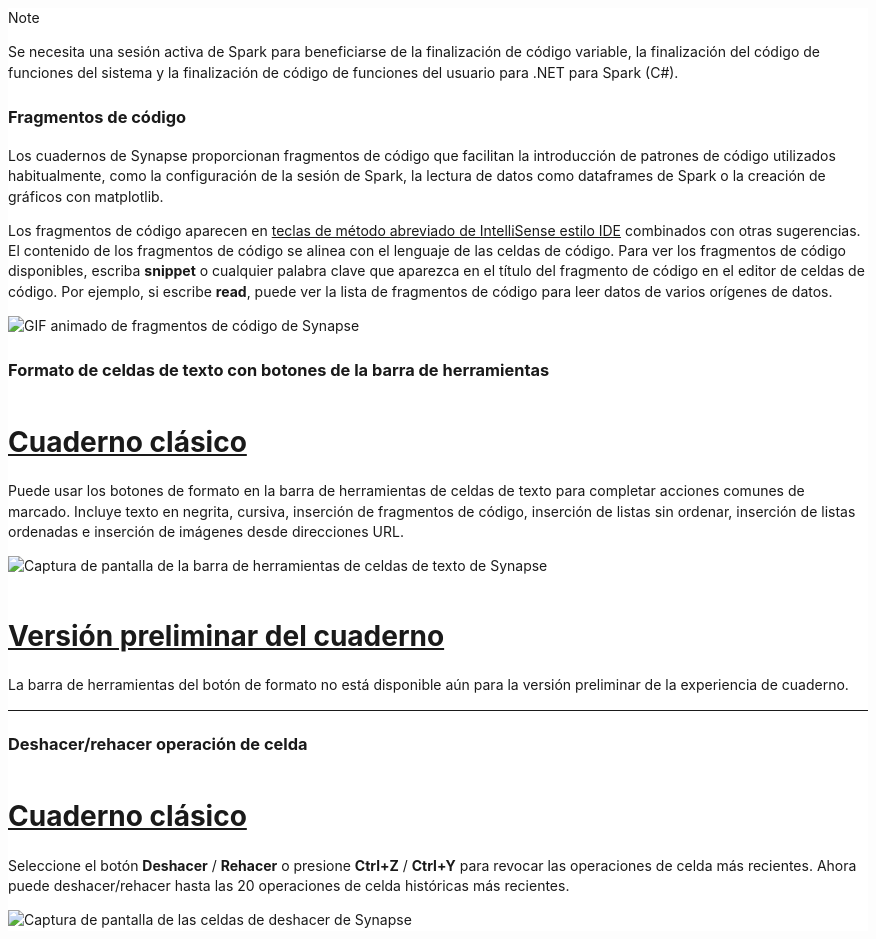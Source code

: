 >[!Note]
> Se necesita una sesión activa de Spark para beneficiarse de la finalización de código variable, la finalización del código de funciones del sistema y la finalización de código de funciones del usuario para .NET para Spark (C#).

<h3 id="code-snippets">Fragmentos de código</h3>

Los cuadernos de Synapse proporcionan fragmentos de código que facilitan la introducción de patrones de código utilizados habitualmente, como la configuración de la sesión de Spark, la lectura de datos como dataframes de Spark o la creación de gráficos con matplotlib.

Los fragmentos de código aparecen en [teclas de método abreviado de IntelliSense estilo IDE](#ide-style-intellisense) combinados con otras sugerencias. El contenido de los fragmentos de código se alinea con el lenguaje de las celdas de código. Para ver los fragmentos de código disponibles, escriba **snippet** o cualquier palabra clave que aparezca en el título del fragmento de código en el editor de celdas de código. Por ejemplo, si escribe **read**, puede ver la lista de fragmentos de código para leer datos de varios orígenes de datos.

![GIF animado de fragmentos de código de Synapse](./media/apache-spark-development-using-notebooks/synapse-code-snippets.gif#lightbox)


<h3 id="format-text-cell-with-toolbar-buttons">Formato de celdas de texto con botones de la barra de herramientas</h3>

# <a name="classical-notebook"></a>[Cuaderno clásico](#tab/classical)

Puede usar los botones de formato en la barra de herramientas de celdas de texto para completar acciones comunes de marcado. Incluye texto en negrita, cursiva, inserción de fragmentos de código, inserción de listas sin ordenar, inserción de listas ordenadas e inserción de imágenes desde direcciones URL.

  ![Captura de pantalla de la barra de herramientas de celdas de texto de Synapse](./media/apache-spark-development-using-notebooks/synapse-text-cell-toolbar.png)

# <a name="preview-notebook"></a>[Versión preliminar del cuaderno](#tab/preview)

La barra de herramientas del botón de formato no está disponible aún para la versión preliminar de la experiencia de cuaderno. 

---

<h3 id="undo-redo-cell-operation">Deshacer/rehacer operación de celda</h3>

# <a name="classical-notebook"></a>[Cuaderno clásico](#tab/classical)

Seleccione el botón **Deshacer** / **Rehacer** o presione **Ctrl+Z** / **Ctrl+Y** para revocar las operaciones de celda más recientes. Ahora puede deshacer/rehacer hasta las 20 operaciones de celda históricas más recientes. 

   ![Captura de pantalla de las celdas de deshacer de Synapse](./media/apache-spark-development-using-notebooks/synapse-undo-cells.png)

